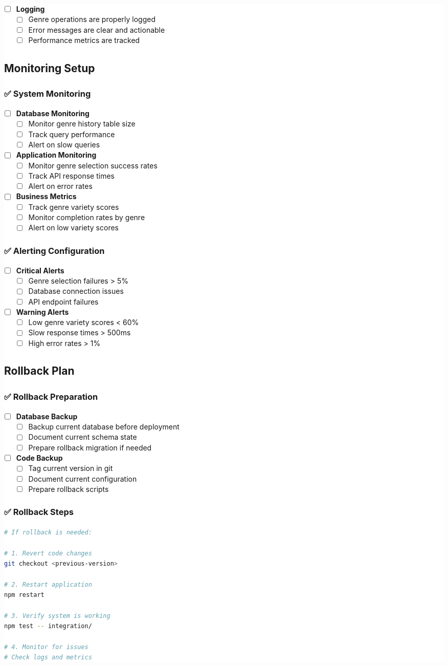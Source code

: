- [ ] **Logging**
  - [ ] Genre operations are properly logged
  - [ ] Error messages are clear and actionable
  - [ ] Performance metrics are tracked

## Monitoring Setup

### ✅ System Monitoring
- [ ] **Database Monitoring**
  - [ ] Monitor genre history table size
  - [ ] Track query performance
  - [ ] Alert on slow queries

- [ ] **Application Monitoring**
  - [ ] Monitor genre selection success rates
  - [ ] Track API response times
  - [ ] Alert on error rates

- [ ] **Business Metrics**
  - [ ] Track genre variety scores
  - [ ] Monitor completion rates by genre
  - [ ] Alert on low variety scores

### ✅ Alerting Configuration
- [ ] **Critical Alerts**
  - [ ] Genre selection failures > 5%
  - [ ] Database connection issues
  - [ ] API endpoint failures

- [ ] **Warning Alerts**
  - [ ] Low genre variety scores < 60%
  - [ ] Slow response times > 500ms
  - [ ] High error rates > 1%

## Rollback Plan

### ✅ Rollback Preparation
- [ ] **Database Backup**
  - [ ] Backup current database before deployment
  - [ ] Document current schema state
  - [ ] Prepare rollback migration if needed

- [ ] **Code Backup**
  - [ ] Tag current version in git
  - [ ] Document current configuration
  - [ ] Prepare rollback scripts

### ✅ Rollback Steps
```bash
# If rollback is needed:

# 1. Revert code changes
git checkout <previous-version>

# 2. Restart application
npm restart

# 3. Verify system is working
npm test -- integration/

# 4. Monitor for issues
# Check logs and metrics
```
